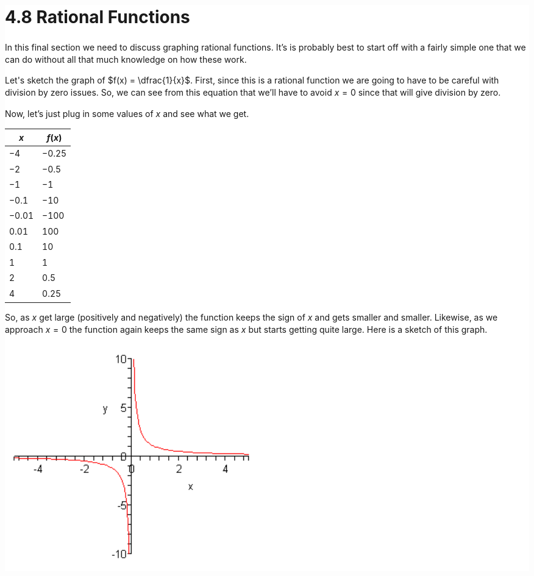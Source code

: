 # 4.8 Rational Functions

In this final section we need to discuss graphing rational functions. It’s is
probably best to start off with a fairly simple one that we can do without all
that much knowledge on how these work.

Let's sketch the graph of $f(x) = \dfrac{1}{x}$. First, since this is a rational
function we are going to have to be careful with division by zero issues. So, we
can see from this equation that we’ll have to avoid $x = 0$ since that will give
division by zero.

Now, let’s just plug in some values of $x$ and see what we get.

| $x$     | $f(x)$  |
| ------- | ------- |
| $-4$    | $-0.25$ |
| $-2$    | $-0.5$  |
| $-1$    | $-1$    |
| $-0.1$  | $-10$   |
| $-0.01$ | $-100$  |
| $0.01$  | $100$   |
| $0.1$   | $10$    |
| $1$     | $1$     |
| $2$     | $0.5$   |
| $4$     | $0.25$  |

So, as $x$ get large (positively and negatively) the function keeps the sign of
$x$ and gets smaller and smaller. Likewise, as we approach $x = 0$ the function
again keeps the same sign as $x$ but starts getting quite large. Here is a
sketch of this graph.

![Chapter 4.8 Image 1](./4.8_1.png)
